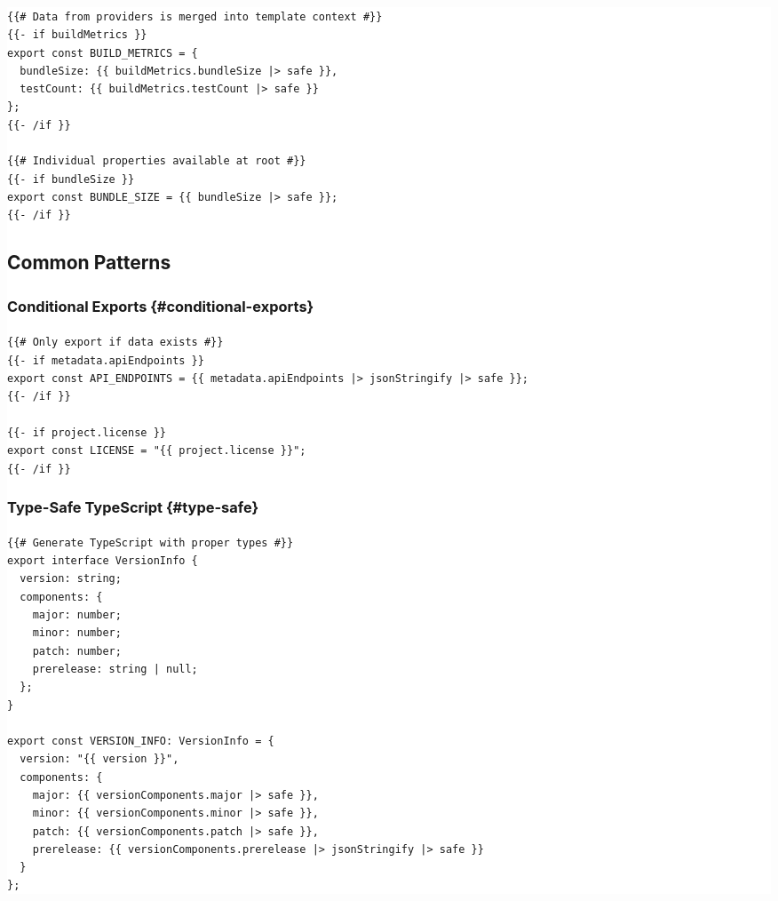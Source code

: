 ```vento
{{# Data from providers is merged into template context #}}
{{- if buildMetrics }}
export const BUILD_METRICS = {
  bundleSize: {{ buildMetrics.bundleSize |> safe }},
  testCount: {{ buildMetrics.testCount |> safe }}
};
{{- /if }}

{{# Individual properties available at root #}}
{{- if bundleSize }}
export const BUNDLE_SIZE = {{ bundleSize |> safe }};
{{- /if }}
```

## Common Patterns

### Conditional Exports {#conditional-exports}

```vento
{{# Only export if data exists #}}
{{- if metadata.apiEndpoints }}
export const API_ENDPOINTS = {{ metadata.apiEndpoints |> jsonStringify |> safe }};
{{- /if }}

{{- if project.license }}
export const LICENSE = "{{ project.license }}";
{{- /if }}
```

### Type-Safe TypeScript {#type-safe}

```vento
{{# Generate TypeScript with proper types #}}
export interface VersionInfo {
  version: string;
  components: {
    major: number;
    minor: number;
    patch: number;
    prerelease: string | null;
  };
}

export const VERSION_INFO: VersionInfo = {
  version: "{{ version }}",
  components: {
    major: {{ versionComponents.major |> safe }},
    minor: {{ versionComponents.minor |> safe }},
    patch: {{ versionComponents.patch |> safe }},
    prerelease: {{ versionComponents.prerelease |> jsonStringify |> safe }}
  }
};
```
